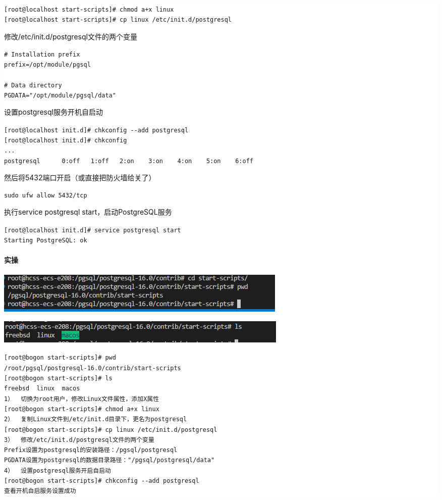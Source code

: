```
[root@localhost start-scripts]# chmod a+x linux
[root@localhost start-scripts]# cp linux /etc/init.d/postgresql

```

修改/etc/init.d/postgresql文件的两个变量

```
# Installation prefix
prefix=/opt/module/pgsql

# Data directory
PGDATA="/opt/module/pgsql/data"

```

设置postgresql服务开机自启动

```
[root@localhost init.d]# chkconfig --add postgresql
[root@localhost init.d]# chkconfig
...
postgresql     	0:off	1:off	2:on	3:on	4:on	5:on	6:off

```

然后将5432端口开启（或直接把防火墙给关了）

```
sudo ufw allow 5432/tcp

```

执行service postgresql start，启动PostgreSQL服务

```
[root@localhost init.d]# service postgresql start
Starting PostgreSQL: ok

```

#### 实操

![image-20240623213018223](image/image-20240623213018223.png)

![image-20240623213035041](image/image-20240623213035041.png)

```
[root@bogon start-scripts]# pwd
/root/pgsql/postgresql-16.0/contrib/start-scripts
[root@bogon start-scripts]# ls
freebsd  linux  macos
1）	切换为root用户，修改Linux文件属性，添加X属性
[root@bogon start-scripts]# chmod a+x linux
2）	复制Linux文件到/etc/init.d目录下，更名为postgresql
[root@bogon start-scripts]# cp linux /etc/init.d/postgresql
3）	修改/etc/init.d/postgresql文件的两个变量
Prefix设置为postgresql的安装路径：/pgsql/postgresql
PGDATA设置为postgresql的数据目录路径："/pgsql/postgresql/data"
4）	设置postgresql服务开启自启动
[root@bogon start-scripts]# chkconfig --add postgresql
查看开机自启服务设置成功
```